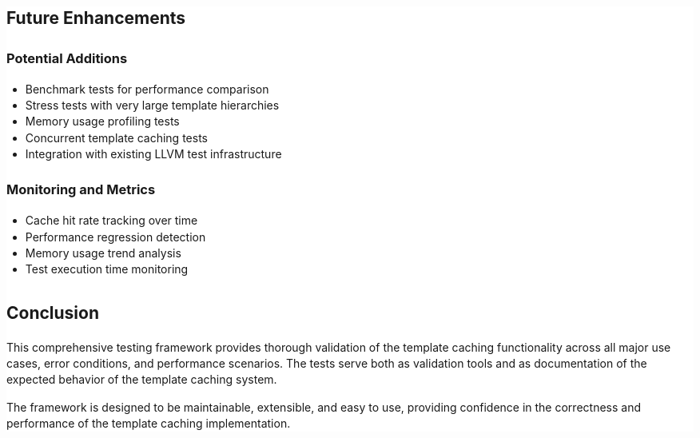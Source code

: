 ## Future Enhancements

### Potential Additions
- Benchmark tests for performance comparison
- Stress tests with very large template hierarchies
- Memory usage profiling tests
- Concurrent template caching tests
- Integration with existing LLVM test infrastructure

### Monitoring and Metrics
- Cache hit rate tracking over time
- Performance regression detection
- Memory usage trend analysis
- Test execution time monitoring

## Conclusion

This comprehensive testing framework provides thorough validation of the template caching functionality across all major use cases, error conditions, and performance scenarios. The tests serve both as validation tools and as documentation of the expected behavior of the template caching system.

The framework is designed to be maintainable, extensible, and easy to use, providing confidence in the correctness and performance of the template caching implementation.